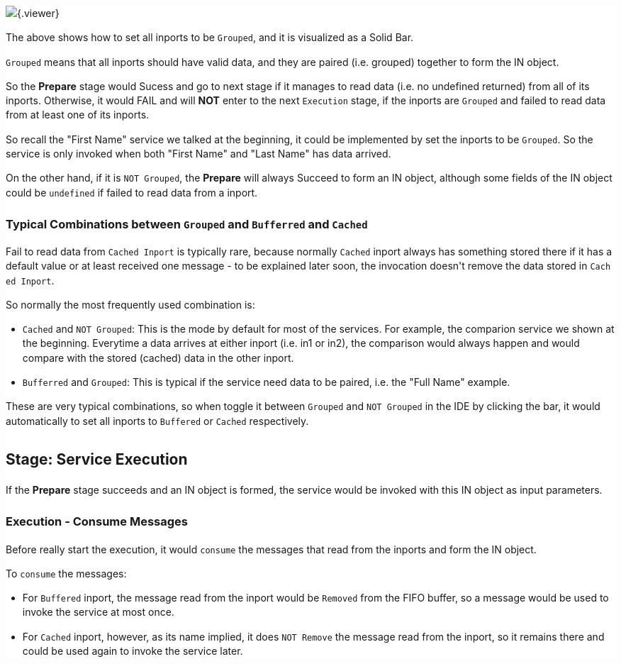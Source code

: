 ![](./doc/pic/advanced/use_service/buffer_example.png){.viewer}

The above shows how to set all inports to be `Grouped`, and it is visualized as a Solid Bar. 

`Grouped` means that all inports should have valid data, and they are paired (i.e. grouped) together to form the IN object. 

So the **Prepare** stage would Sucess and go to next stage if it manages to read data (i.e. no undefined returned) from all of its inports. Otherwise, it would FAIL and will **NOT** enter to the next `Execution` stage, if the inports are `Grouped` and failed to read data from at least one of its inports.

So recall the "First Name" service we talked at the beginning, it could be implemented by set the inports to be `Grouped`. So the service is only invoked when both "First Name" and "Last Name" has data arrived.

On the other hand, if it is `NOT Grouped`, the **Prepare** will always Succeed to form an IN object, although some fields of the IN object could be `undefined` if failed to read data from a inport.

### Typical Combinations between `Grouped` and `Bufferred` and `Cached`

Fail to read data from `Cached Inport` is typically rare, because normally `Cached` inport always has something stored there if it has a default value or at least received one message - to be explained later soon, the invocation doesn't remove the data stored in `Cached Inport`. 

So normally the most frequently used combination is:

* `Cached` and `NOT Grouped`: This is the mode by default for most of the services. For example, the comparion service we shown at the beginning. Everytime a data arrives at either inport (i.e. in1 or in2), the comparison would always happen and would compare with the stored (cached) data in the other inport.

* `Bufferred` and `Grouped`: This is typical if the service need data to be paired, i.e. the "Full Name" example.

These are very typical combinations, so when toggle it between `Grouped` and `NOT Grouped` in the IDE by clicking the bar, it would automatically to set all inports to `Buffered` or `Cached` respectively.


## Stage: Service Execution

If the **Prepare** stage succeeds and an IN object is formed, the service would be invoked with this IN object as input parameters.

### Execution - Consume Messages

Before really start the execution, it would `consume` the messages that read from the inports and form the IN object.

To `consume` the messages:

* For `Buffered` inport, the message read from the inport would be `Removed` from the FIFO buffer, so a message would be used to invoke the service at most once.

* For `Cached` inport, however, as its name implied, it does `NOT Remove` the message read from the inport, so it remains there and could be used again to invoke the service later.
